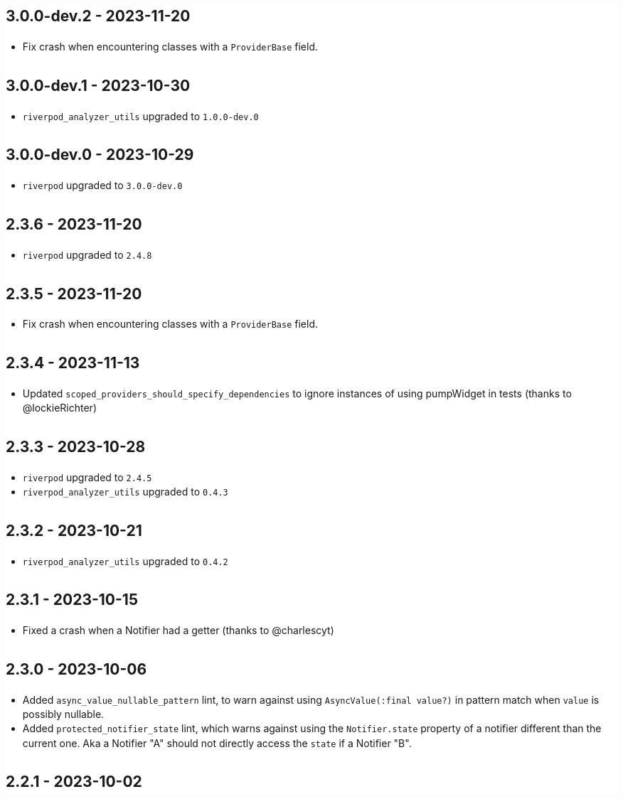 ## 3.0.0-dev.2 - 2023-11-20

- Fix crash when encountering classes with a `ProviderBase` field.

## 3.0.0-dev.1 - 2023-10-30

- `riverpod_analyzer_utils` upgraded to `1.0.0-dev.0`

## 3.0.0-dev.0 - 2023-10-29

- `riverpod` upgraded to `3.0.0-dev.0`

## 2.3.6 - 2023-11-20

- `riverpod` upgraded to `2.4.8`

## 2.3.5 - 2023-11-20

- Fix crash when encountering classes with a `ProviderBase` field.

## 2.3.4 - 2023-11-13

- Updated `scoped_providers_should_specify_dependencies` to ignore instances of using pumpWidget in tests (thanks to @lockieRichter)

## 2.3.3 - 2023-10-28

- `riverpod` upgraded to `2.4.5`
- `riverpod_analyzer_utils` upgraded to `0.4.3`

## 2.3.2 - 2023-10-21

- `riverpod_analyzer_utils` upgraded to `0.4.2`

## 2.3.1 - 2023-10-15

- Fixed a crash when a Notifier had a getter (thanks to @charlescyt)

## 2.3.0 - 2023-10-06

- Added `async_value_nullable_pattern` lint, to warn against using `AsyncValue(:final value?)` in pattern match when `value` is possibly nullable.
- Added `protected_notifier_state` lint, which warns against using the `Notifier.state`
  property of a notifier different than the current one.
  Aka a Notifier "A" should not directly access the `state` if a Notifier "B".

## 2.2.1 - 2023-10-02

